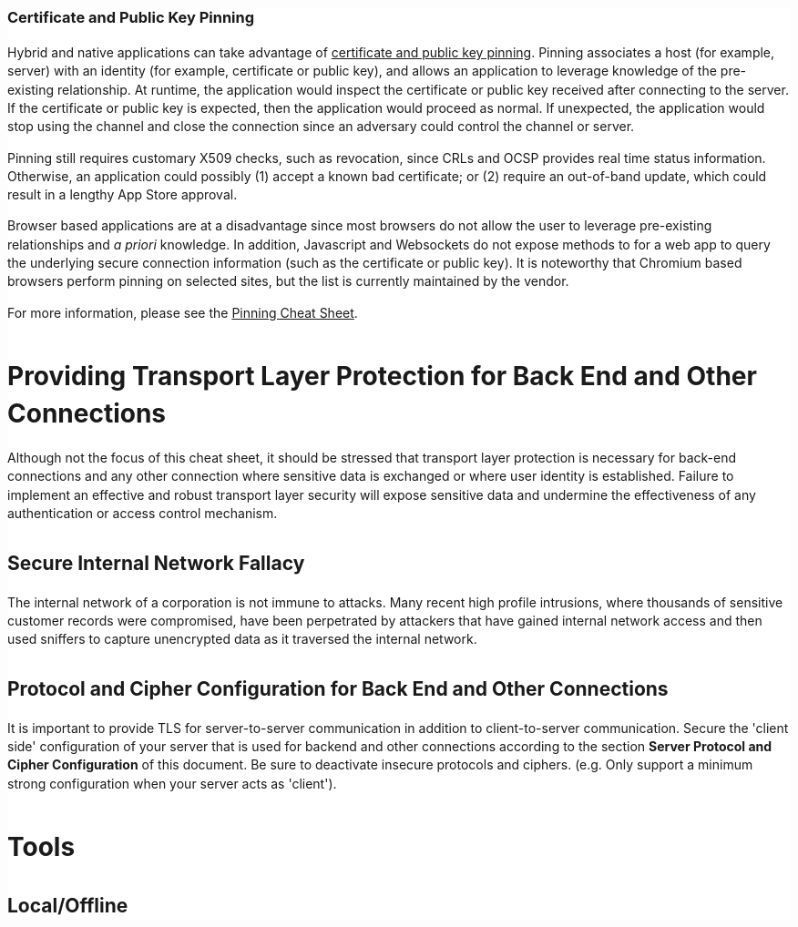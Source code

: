 ### Certificate and Public Key Pinning

Hybrid and native applications can take advantage of [certificate and public key pinning](https://www.owasp.org/index.php/Certificate_and_Public_Key_Pinning). Pinning associates a host (for example, server) with an identity (for example, certificate or public key), and allows an application to leverage knowledge of the pre-existing relationship. At runtime, the application would inspect the certificate or public key received after connecting to the server. If the certificate or public key is expected, then the application would proceed as normal. If unexpected, the application would stop using the channel and close the connection since an adversary could control the channel or server.

Pinning still requires customary X509 checks, such as revocation, since CRLs and OCSP provides real time status information. Otherwise, an application could possibly (1) accept a known bad certificate; or (2) require an out-of-band update, which could result in a lengthy App Store approval.

Browser based applications are at a disadvantage since most browsers do not allow the user to leverage pre-existing relationships and *a priori* knowledge. In addition, Javascript and Websockets do not expose methods to for a web app to query the underlying secure connection information (such as the certificate or public key). It is noteworthy that Chromium based browsers perform pinning on selected sites, but the list is currently maintained by the vendor.

For more information, please see the [Pinning Cheat Sheet](Pinning_Cheat_Sheet.md).

# Providing Transport Layer Protection for Back End and Other Connections

Although not the focus of this cheat sheet, it should be stressed that transport layer protection is necessary for back-end connections and any other connection where sensitive data is exchanged or where user identity is established. Failure to implement an effective and robust transport layer security will expose sensitive data and undermine the effectiveness of any authentication or access control mechanism.

## Secure Internal Network Fallacy

The internal network of a corporation is not immune to attacks. Many recent high profile intrusions, where thousands of sensitive customer records were compromised, have been perpetrated by attackers that have gained internal network access and then used sniffers to capture unencrypted data as it traversed the internal network.

## Protocol and Cipher Configuration for Back End and Other Connections

It is important to provide TLS for server-to-server communication in addition to client-to-server communication. Secure the 'client side' configuration of your server that is used for backend and other connections according to the section **Server Protocol and Cipher Configuration** of this document. Be sure to deactivate insecure protocols and ciphers. (e.g. Only support a minimum strong configuration when your server acts as 'client').

# Tools

## Local/Offline

